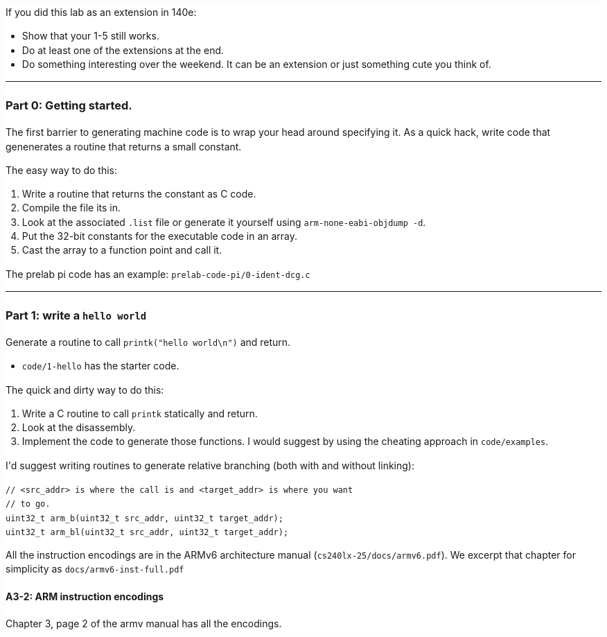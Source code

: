 If you did this lab as an extension in 140e:
  - Show that your 1-5 still works.
  - Do at least one of the extensions at the end.
  - Do something interesting over the weekend.  It can be an extension
    or just something cute you think of.

----------------------------------------------------------------------------
### Part 0: Getting started.

The first barrier to generating machine code is to wrap your head
around specifying it.  As a quick hack, write code that genenerates a
routine that returns a small constant.

The easy way to do this:
  1. Write a routine that returns the constant as C code.
  2. Compile the file its in.
  3. Look at the associated `.list` file or generate it yourself 
     using `arm-none-eabi-objdump -d`.
  4. Put the 32-bit constants for the executable code in an array.
  5. Cast the array to a function point and call it.

The prelab pi code has an example: `prelab-code-pi/0-ident-dcg.c`

----------------------------------------------------------------------------
### Part 1: write a `hello world`

Generate a routine to call `printk("hello world\n")` and return.
  - `code/1-hello` has the starter code.

The quick and dirty way to do this:
  1. Write a C routine to call `printk` statically and return.
  2. Look at the disassembly.
  3. Implement the code to generate those functions.  I would suggest
     by using the cheating approach in `code/examples`.  

I'd suggest writing routines to generate relative branching (both with
and without linking):

    // <src_addr> is where the call is and <target_addr> is where you want
    // to go.
    uint32_t arm_b(uint32_t src_addr, uint32_t target_addr);
    uint32_t arm_bl(uint32_t src_addr, uint32_t target_addr);

All the instruction encodings are in the ARMv6 architecture manual 
(`cs240lx-25/docs/armv6.pdf`).  We excerpt that chapter for simplicity
as `docs/armv6-inst-full.pdf`

#### A3-2: ARM instruction encodings

Chapter 3, page 2 of the armv manual has all the encodings.


<p align="center">